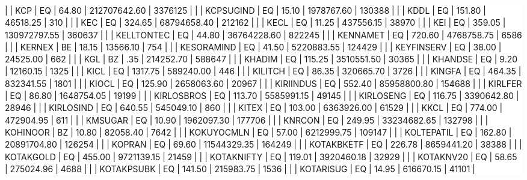 |  | KCP | EQ | 64.80 | 212707642.60 | 3376125 |
|  | KCPSUGIND | EQ | 15.10 | 1978767.60 | 130388 |
|  | KDDL | EQ | 151.80 | 46518.25 | 310 |
|  | KEC | EQ | 324.65 | 68794658.40 | 212162 |
|  | KECL | EQ | 11.25 | 437556.15 | 38970 |
|  | KEI | EQ | 359.05 | 130972797.55 | 360637 |
|  | KELLTONTEC | EQ | 44.80 | 36764228.60 | 822245 |
|  | KENNAMET | EQ | 720.60 | 4768758.75 | 6586 |
|  | KERNEX | BE | 18.15 | 13566.10 | 754 |
|  | KESORAMIND | EQ | 41.50 | 5220883.55 | 124429 |
|  | KEYFINSERV | EQ | 38.00 | 24525.00 | 662 |
|  | KGL | BZ | .35 | 214252.70 | 588647 |
|  | KHADIM | EQ | 115.25 | 3510551.50 | 30365 |
|  | KHANDSE | EQ | 9.20 | 12160.15 | 1325 |
|  | KICL | EQ | 1317.75 | 589240.00 | 446 |
|  | KILITCH | EQ | 86.35 | 320665.70 | 3726 |
|  | KINGFA | EQ | 464.35 | 832341.55 | 1801 |
|  | KIOCL | EQ | 125.90 | 2658063.60 | 20967 |
|  | KIRIINDUS | EQ | 552.40 | 85958800.80 | 154688 |
|  | KIRLFER | EQ | 86.80 | 1648754.05 | 19199 |
|  | KIRLOSBROS | EQ | 113.70 | 5585991.15 | 49145 |
|  | KIRLOSENG | EQ | 116.75 | 3390642.80 | 28946 |
|  | KIRLOSIND | EQ | 640.55 | 545049.10 | 860 |
|  | KITEX | EQ | 103.00 | 6363926.00 | 61529 |
|  | KKCL | EQ | 774.00 | 472904.95 | 611 |
|  | KMSUGAR | EQ | 10.90 | 1962097.30 | 177706 |
|  | KNRCON | EQ | 249.95 | 33234682.65 | 132798 |
|  | KOHINOOR | BZ | 10.80 | 82058.40 | 7642 |
|  | KOKUYOCMLN | EQ | 57.00 | 6212999.75 | 109147 |
|  | KOLTEPATIL | EQ | 162.80 | 20891704.80 | 126254 |
|  | KOPRAN | EQ | 69.60 | 11544329.35 | 164249 |
|  | KOTAKBKETF | EQ | 226.78 | 8659441.20 | 38388 |
|  | KOTAKGOLD | EQ | 455.00 | 9721139.15 | 21459 |
|  | KOTAKNIFTY | EQ | 119.01 | 3920460.18 | 32929 |
|  | KOTAKNV20 | EQ | 58.65 | 275024.96 | 4688 |
|  | KOTAKPSUBK | EQ | 141.50 | 215983.75 | 1536 |
|  | KOTARISUG | EQ | 14.95 | 616670.15 | 41101 |